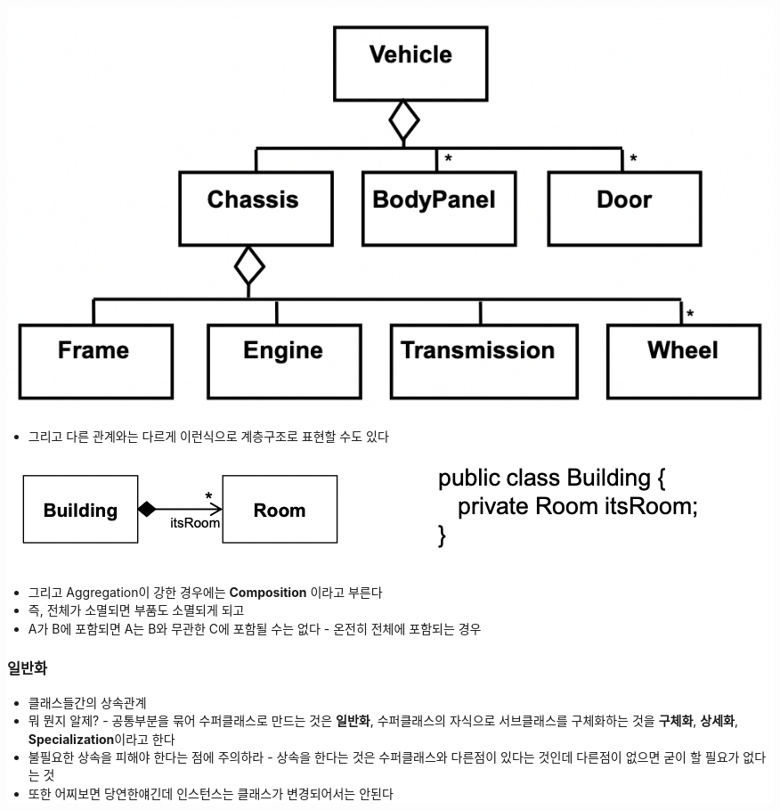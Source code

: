 ![%E1%84%8B%E1%85%B5%E1%84%85%E1%85%A9%E1%86%AB06%20-%20%E1%84%8F%E1%85%B3%E1%86%AF%E1%84%85%E1%85%A2%E1%84%89%E1%85%B3%20%E1%84%86%E1%85%A9%E1%84%83%E1%85%A6%E1%86%AF%E1%84%85%E1%85%B5%E1%86%BC%20d6bec56bc0fd401486099d6bbd487f80/image11.png](gardens/sw-eng/originals/softwareengineering.fall.2021.cse.cnu.ac.kr/images/05_d6bec56bc0fd401486099d6bbd487f80/image11.png)

- 그리고 다른 관계와는 다르게 이런식으로 계층구조로 표현할 수도 있다

![%E1%84%8B%E1%85%B5%E1%84%85%E1%85%A9%E1%86%AB06%20-%20%E1%84%8F%E1%85%B3%E1%86%AF%E1%84%85%E1%85%A2%E1%84%89%E1%85%B3%20%E1%84%86%E1%85%A9%E1%84%83%E1%85%A6%E1%86%AF%E1%84%85%E1%85%B5%E1%86%BC%20d6bec56bc0fd401486099d6bbd487f80/image12.png](gardens/sw-eng/originals/softwareengineering.fall.2021.cse.cnu.ac.kr/images/05_d6bec56bc0fd401486099d6bbd487f80/image12.png)

- 그리고 Aggregation이 강한 경우에는 **Composition** 이라고 부른다
- 즉, 전체가 소멸되면 부품도 소멸되게 되고
- A가 B에 포함되면 A는 B와 무관한 C에 포함될 수는 없다 - 온전히 전체에 포함되는 경우

### 일반화

- 클래스들간의 상속관계
- 뭐 뭔지 알제? - 공통부분을 묶어 수퍼클래스로 만드는 것은 **일반화**, 수퍼클래스의 자식으로 서브클래스를 구체화하는 것을 **구체화**, **상세화**, **Specialization**이라고 한다
- 불필요한 상속을 피해야 한다는 점에 주의하라 - 상속을 한다는 것은 수퍼클래스와 다른점이 있다는 것인데 다른점이 없으면 굳이 할 필요가 없다는 것
- 또한 어찌보면 당연한얘긴데 인스턴스는 클래스가 변경되어서는 안된다
